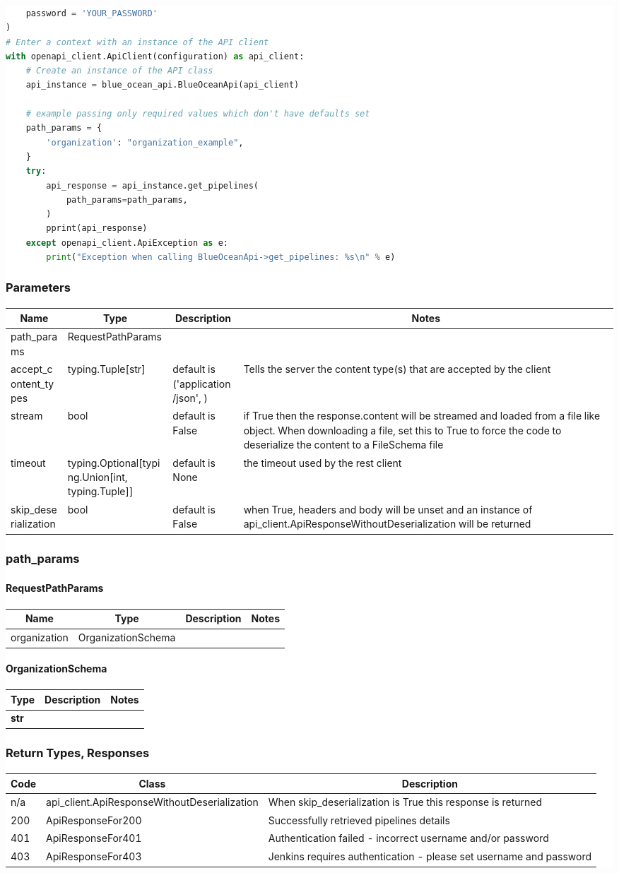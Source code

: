 ```python
    password = 'YOUR_PASSWORD'
)
# Enter a context with an instance of the API client
with openapi_client.ApiClient(configuration) as api_client:
    # Create an instance of the API class
    api_instance = blue_ocean_api.BlueOceanApi(api_client)

    # example passing only required values which don't have defaults set
    path_params = {
        'organization': "organization_example",
    }
    try:
        api_response = api_instance.get_pipelines(
            path_params=path_params,
        )
        pprint(api_response)
    except openapi_client.ApiException as e:
        print("Exception when calling BlueOceanApi->get_pipelines: %s\n" % e)
```
### Parameters

Name | Type | Description  | Notes
------------- | ------------- | ------------- | -------------
path_params | RequestPathParams | |
accept_content_types | typing.Tuple[str] | default is ('application/json', ) | Tells the server the content type(s) that are accepted by the client
stream | bool | default is False | if True then the response.content will be streamed and loaded from a file like object. When downloading a file, set this to True to force the code to deserialize the content to a FileSchema file
timeout | typing.Optional[typing.Union[int, typing.Tuple]] | default is None | the timeout used by the rest client
skip_deserialization | bool | default is False | when True, headers and body will be unset and an instance of api_client.ApiResponseWithoutDeserialization will be returned

### path_params
#### RequestPathParams

Name | Type | Description  | Notes
------------- | ------------- | ------------- | -------------
organization | OrganizationSchema | | 

#### OrganizationSchema

Type | Description | Notes
------------- | ------------- | -------------
**str** |  | 

### Return Types, Responses

Code | Class | Description
------------- | ------------- | -------------
n/a | api_client.ApiResponseWithoutDeserialization | When skip_deserialization is True this response is returned
200 | ApiResponseFor200 | Successfully retrieved pipelines details 
401 | ApiResponseFor401 | Authentication failed - incorrect username and/or password 
403 | ApiResponseFor403 | Jenkins requires authentication - please set username and password 
